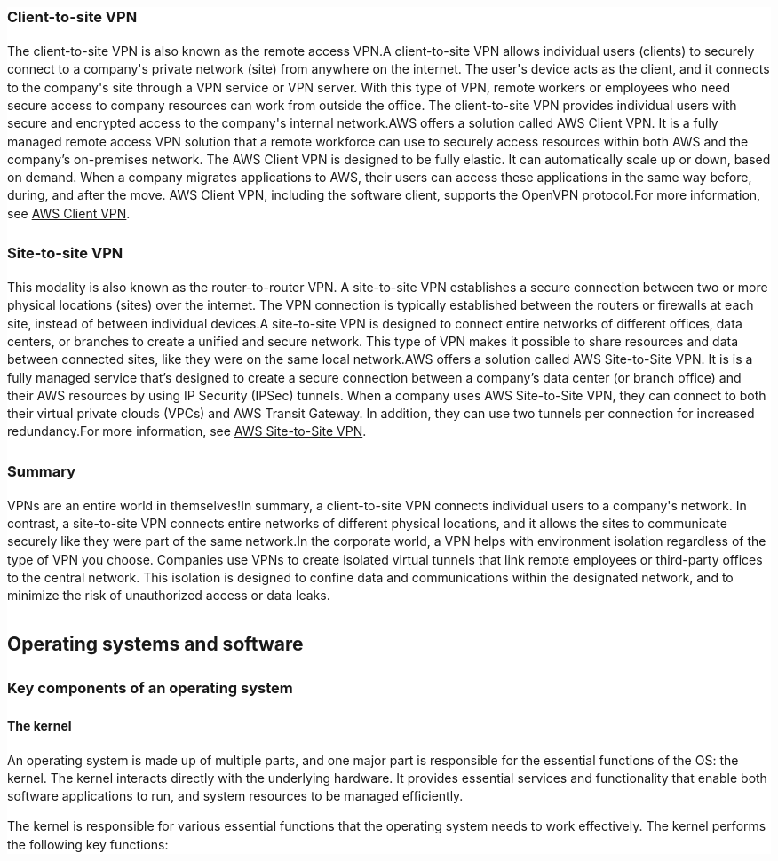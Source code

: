 ### Client-to-site VPN
The client-to-site VPN is also known as the remote access VPN.A client-to-site VPN allows individual users (clients) to securely connect to a company's private network (site) from anywhere on the internet. The user's device acts as the client, and it connects to the company's site through a VPN service or VPN server. With this type of VPN, remote workers or employees who need secure access to company resources can work from outside the office. The client-to-site VPN provides individual users with secure and encrypted access to the company's internal network.AWS offers a solution called AWS Client VPN. It is a fully managed remote access VPN solution that a remote workforce can use to securely access resources within both AWS and the company’s on-premises network. The AWS Client VPN is designed to be fully elastic. It can automatically scale up or down, based on demand. When a company migrates applications to AWS, their users can access these applications in the same way before, during, and after the move. AWS Client VPN, including the software client, supports the OpenVPN protocol.For more information, see [AWS Client VPN](https://aws.amazon.com/vpn/client-vpn/?nc1=h_ls).

### Site-to-site VPN

This modality is also known as the router-to-router VPN. A site-to-site VPN establishes a secure connection between two or more physical locations (sites) over the internet. The VPN connection is typically established between the routers or firewalls at each site, instead of between individual devices.A site-to-site VPN is designed to connect entire networks of different offices, data centers, or branches to create a unified and secure network. This type of VPN makes it possible to share resources and data between connected sites, like they were on the same local network.AWS offers a solution called AWS Site-to-Site VPN. It is is a fully managed service that’s designed to create a secure connection between a company’s data center (or branch office) and their AWS resources by using IP Security (IPSec) tunnels. When a company uses AWS Site-to-Site VPN, they can connect to both their virtual private clouds (VPCs) and AWS Transit Gateway. In addition, they can use two tunnels per connection for increased redundancy.For more information, see [AWS Site-to-Site VPN](https://aws.amazon.com/vpn/site-to-site-vpn/?nc1=h_ls).

### Summary

VPNs are an entire world in themselves!In summary, a client-to-site VPN connects individual users to a company's network. In contrast, a site-to-site VPN connects entire networks of different physical locations, and it allows the sites to communicate securely like they were part of the same network.In the corporate world, a VPN helps with environment isolation regardless of the type of VPN you choose. Companies use VPNs to create isolated virtual tunnels that link remote employees or third-party offices to the central network. This isolation is designed to confine data and communications within the designated network, and to minimize the risk of unauthorized access or data leaks.

## Operating systems and software

### Key components of an operating system
#### The kernel
An operating system is made up of multiple parts, and one major part is responsible for the essential functions of the OS: the kernel. The kernel interacts directly with the underlying hardware. It provides essential services and functionality that enable both software applications to run, and system resources to be managed efficiently.

The kernel is responsible for various essential functions that the operating system needs to work effectively. The kernel performs the following key functions:
